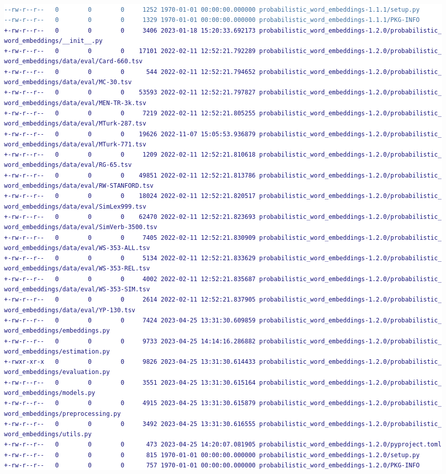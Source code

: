 ```diff
--rw-r--r--   0        0        0     1252 1970-01-01 00:00:00.000000 probabilistic_word_embeddings-1.1.1/setup.py
--rw-r--r--   0        0        0     1329 1970-01-01 00:00:00.000000 probabilistic_word_embeddings-1.1.1/PKG-INFO
+-rw-r--r--   0        0        0     3406 2023-01-18 15:20:33.692173 probabilistic_word_embeddings-1.2.0/probabilistic_word_embeddings/__init__.py
+-rw-r--r--   0        0        0    17101 2022-02-11 12:52:21.792289 probabilistic_word_embeddings-1.2.0/probabilistic_word_embeddings/data/eval/Card-660.tsv
+-rw-r--r--   0        0        0      544 2022-02-11 12:52:21.794652 probabilistic_word_embeddings-1.2.0/probabilistic_word_embeddings/data/eval/MC-30.tsv
+-rw-r--r--   0        0        0    53593 2022-02-11 12:52:21.797827 probabilistic_word_embeddings-1.2.0/probabilistic_word_embeddings/data/eval/MEN-TR-3k.tsv
+-rw-r--r--   0        0        0     7219 2022-02-11 12:52:21.805255 probabilistic_word_embeddings-1.2.0/probabilistic_word_embeddings/data/eval/MTurk-287.tsv
+-rw-r--r--   0        0        0    19626 2022-11-07 15:05:53.936879 probabilistic_word_embeddings-1.2.0/probabilistic_word_embeddings/data/eval/MTurk-771.tsv
+-rw-r--r--   0        0        0     1209 2022-02-11 12:52:21.810618 probabilistic_word_embeddings-1.2.0/probabilistic_word_embeddings/data/eval/RG-65.tsv
+-rw-r--r--   0        0        0    49851 2022-02-11 12:52:21.813786 probabilistic_word_embeddings-1.2.0/probabilistic_word_embeddings/data/eval/RW-STANFORD.tsv
+-rw-r--r--   0        0        0    18024 2022-02-11 12:52:21.820517 probabilistic_word_embeddings-1.2.0/probabilistic_word_embeddings/data/eval/SimLex999.tsv
+-rw-r--r--   0        0        0    62470 2022-02-11 12:52:21.823693 probabilistic_word_embeddings-1.2.0/probabilistic_word_embeddings/data/eval/SimVerb-3500.tsv
+-rw-r--r--   0        0        0     7405 2022-02-11 12:52:21.830909 probabilistic_word_embeddings-1.2.0/probabilistic_word_embeddings/data/eval/WS-353-ALL.tsv
+-rw-r--r--   0        0        0     5134 2022-02-11 12:52:21.833629 probabilistic_word_embeddings-1.2.0/probabilistic_word_embeddings/data/eval/WS-353-REL.tsv
+-rw-r--r--   0        0        0     4002 2022-02-11 12:52:21.835687 probabilistic_word_embeddings-1.2.0/probabilistic_word_embeddings/data/eval/WS-353-SIM.tsv
+-rw-r--r--   0        0        0     2614 2022-02-11 12:52:21.837905 probabilistic_word_embeddings-1.2.0/probabilistic_word_embeddings/data/eval/YP-130.tsv
+-rw-r--r--   0        0        0     7424 2023-04-25 13:31:30.609859 probabilistic_word_embeddings-1.2.0/probabilistic_word_embeddings/embeddings.py
+-rw-r--r--   0        0        0     9733 2023-04-25 14:14:16.286882 probabilistic_word_embeddings-1.2.0/probabilistic_word_embeddings/estimation.py
+-rwxr-xr-x   0        0        0     9826 2023-04-25 13:31:30.614433 probabilistic_word_embeddings-1.2.0/probabilistic_word_embeddings/evaluation.py
+-rw-r--r--   0        0        0     3551 2023-04-25 13:31:30.615164 probabilistic_word_embeddings-1.2.0/probabilistic_word_embeddings/models.py
+-rw-r--r--   0        0        0     4915 2023-04-25 13:31:30.615879 probabilistic_word_embeddings-1.2.0/probabilistic_word_embeddings/preprocessing.py
+-rw-r--r--   0        0        0     3492 2023-04-25 13:31:30.616555 probabilistic_word_embeddings-1.2.0/probabilistic_word_embeddings/utils.py
+-rw-r--r--   0        0        0      473 2023-04-25 14:20:07.081905 probabilistic_word_embeddings-1.2.0/pyproject.toml
+-rw-r--r--   0        0        0      815 1970-01-01 00:00:00.000000 probabilistic_word_embeddings-1.2.0/setup.py
+-rw-r--r--   0        0        0      757 1970-01-01 00:00:00.000000 probabilistic_word_embeddings-1.2.0/PKG-INFO
```
